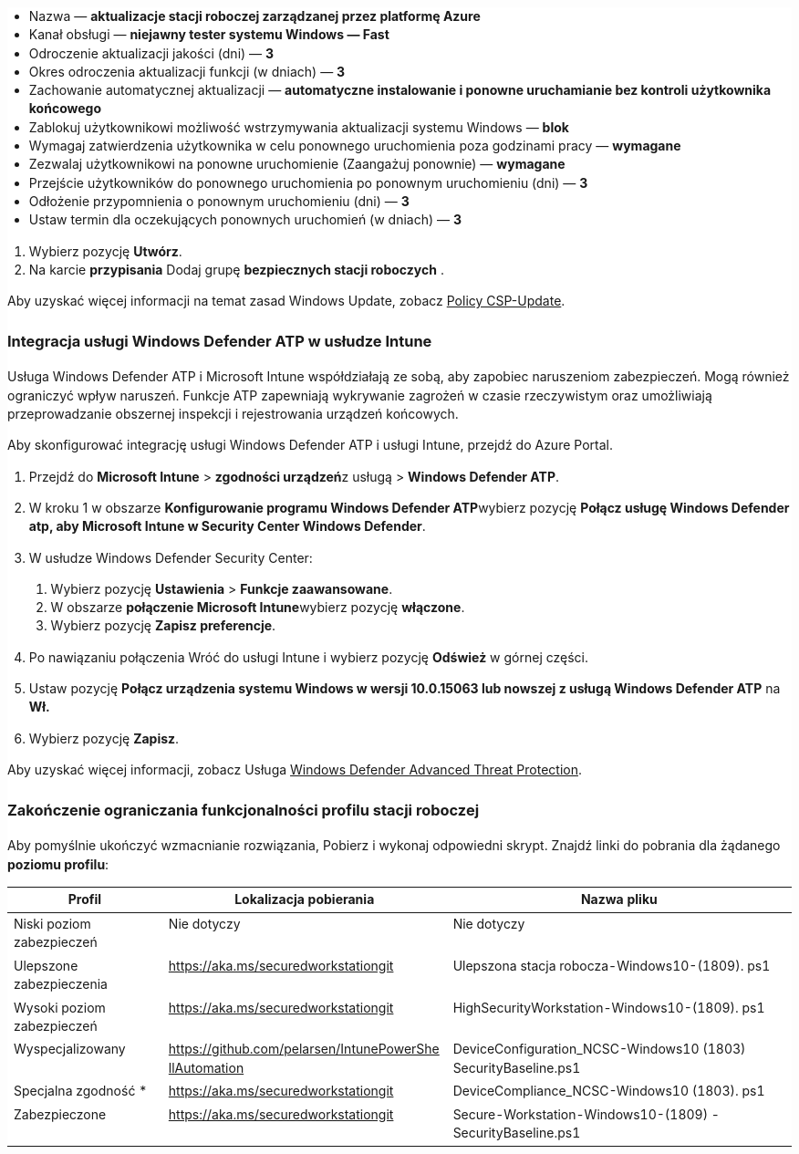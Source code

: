    * Nazwa — **aktualizacje stacji roboczej zarządzanej przez platformę Azure**
   * Kanał obsługi — **niejawny tester systemu Windows — Fast**
   * Odroczenie aktualizacji jakości (dni) — **3**
   * Okres odroczenia aktualizacji funkcji (w dniach) — **3**
   * Zachowanie automatycznej aktualizacji — **automatyczne instalowanie i ponowne uruchamianie bez kontroli użytkownika końcowego**
   * Zablokuj użytkownikowi możliwość wstrzymywania aktualizacji systemu Windows — **blok**
   * Wymagaj zatwierdzenia użytkownika w celu ponownego uruchomienia poza godzinami pracy — **wymagane**
   * Zezwalaj użytkownikowi na ponowne uruchomienie (Zaangażuj ponownie) — **wymagane**
   * Przejście użytkowników do ponownego uruchomienia po ponownym uruchomieniu (dni) — **3**
   * Odłożenie przypomnienia o ponownym uruchomieniu (dni) — **3**
   * Ustaw termin dla oczekujących ponownych uruchomień (w dniach) — **3**

1. Wybierz pozycję **Utwórz**.
1. Na karcie **przypisania** Dodaj grupę **bezpiecznych stacji roboczych** .

Aby uzyskać więcej informacji na temat zasad Windows Update, zobacz [Policy CSP-Update](/windows/client-management/mdm/policy-csp-update).

### <a name="windows-defender-atp-intune-integration"></a>Integracja usługi Windows Defender ATP w usłudze Intune

Usługa Windows Defender ATP i Microsoft Intune współdziałają ze sobą, aby zapobiec naruszeniom zabezpieczeń. Mogą również ograniczyć wpływ naruszeń. Funkcje ATP zapewniają wykrywanie zagrożeń w czasie rzeczywistym oraz umożliwiają przeprowadzanie obszernej inspekcji i rejestrowania urządzeń końcowych.

Aby skonfigurować integrację usługi Windows Defender ATP i usługi Intune, przejdź do Azure Portal.

1. Przejdź do **Microsoft Intune**  >  **zgodności urządzeń**z usługą  >  **Windows Defender ATP**.
1. W kroku 1 w obszarze **Konfigurowanie programu Windows Defender ATP**wybierz pozycję **Połącz usługę Windows Defender atp, aby Microsoft Intune w Security Center Windows Defender**.
1. W usłudze Windows Defender Security Center:

   1. Wybierz pozycję **Ustawienia** > **Funkcje zaawansowane**.
   1. W obszarze **połączenie Microsoft Intune**wybierz pozycję **włączone**.
   1. Wybierz pozycję **Zapisz preferencje**.

1. Po nawiązaniu połączenia Wróć do usługi Intune i wybierz pozycję **Odśwież** w górnej części.
1. Ustaw pozycję **Połącz urządzenia systemu Windows w wersji 10.0.15063 lub nowszej z usługą Windows Defender ATP** na **Wł.**
1. Wybierz pozycję **Zapisz**.

Aby uzyskać więcej informacji, zobacz Usługa [Windows Defender Advanced Threat Protection](/Windows/security/threat-protection/windows-defender-atp/windows-defender-advanced-threat-protection).

### <a name="finish-workstation-profile-hardening"></a>Zakończenie ograniczania funkcjonalności profilu stacji roboczej

Aby pomyślnie ukończyć wzmacnianie rozwiązania, Pobierz i wykonaj odpowiedni skrypt. Znajdź linki do pobrania dla żądanego **poziomu profilu**:

| Profil | Lokalizacja pobierania | Nazwa pliku |
| --- | --- | --- |
| Niski poziom zabezpieczeń | Nie dotyczy | Nie dotyczy |
| Ulepszone zabezpieczenia | https://aka.ms/securedworkstationgit | Ulepszona stacja robocza-Windows10-(1809). ps1 |
| Wysoki poziom zabezpieczeń | https://aka.ms/securedworkstationgit | HighSecurityWorkstation-Windows10-(1809). ps1 |
| Wyspecjalizowany | https://github.com/pelarsen/IntunePowerShellAutomation | DeviceConfiguration_NCSC-Windows10 (1803) SecurityBaseline.ps1 |
| Specjalna zgodność * | https://aka.ms/securedworkstationgit | DeviceCompliance_NCSC-Windows10 (1803). ps1 |
| Zabezpieczone | https://aka.ms/securedworkstationgit | Secure-Workstation-Windows10-(1809) -SecurityBaseline.ps1 |
